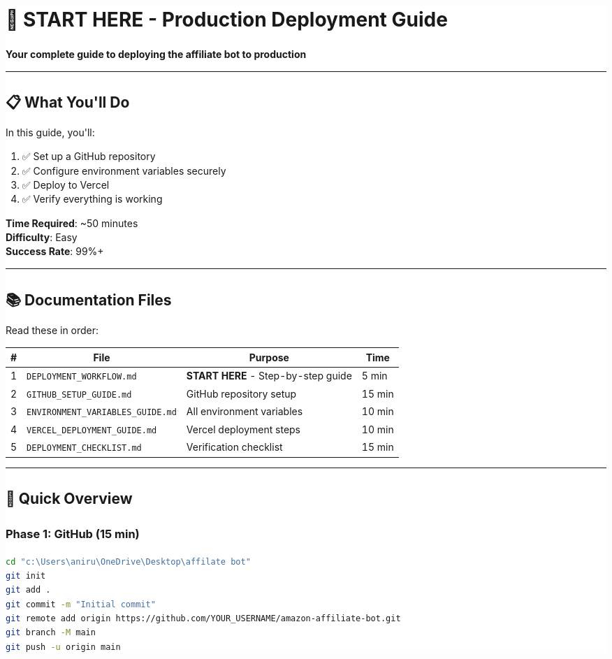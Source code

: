# 🚀 START HERE - Production Deployment Guide

**Your complete guide to deploying the affiliate bot to production**

---

## 📋 What You'll Do

In this guide, you'll:

1. ✅ Set up a GitHub repository
2. ✅ Configure environment variables securely
3. ✅ Deploy to Vercel
4. ✅ Verify everything is working

**Time Required**: ~50 minutes  
**Difficulty**: Easy  
**Success Rate**: 99%+

---

## 📚 Documentation Files

Read these in order:

| # | File | Purpose | Time |
|---|------|---------|------|
| 1 | `DEPLOYMENT_WORKFLOW.md` | **START HERE** - Step-by-step guide | 5 min |
| 2 | `GITHUB_SETUP_GUIDE.md` | GitHub repository setup | 15 min |
| 3 | `ENVIRONMENT_VARIABLES_GUIDE.md` | All environment variables | 10 min |
| 4 | `VERCEL_DEPLOYMENT_GUIDE.md` | Vercel deployment steps | 10 min |
| 5 | `DEPLOYMENT_CHECKLIST.md` | Verification checklist | 15 min |

---

## 🎯 Quick Overview

### Phase 1: GitHub (15 min)
```bash
cd "c:\Users\aniru\OneDrive\Desktop\affilate bot"
git init
git add .
git commit -m "Initial commit"
git remote add origin https://github.com/YOUR_USERNAME/amazon-affiliate-bot.git
git branch -M main
git push -u origin main
```
